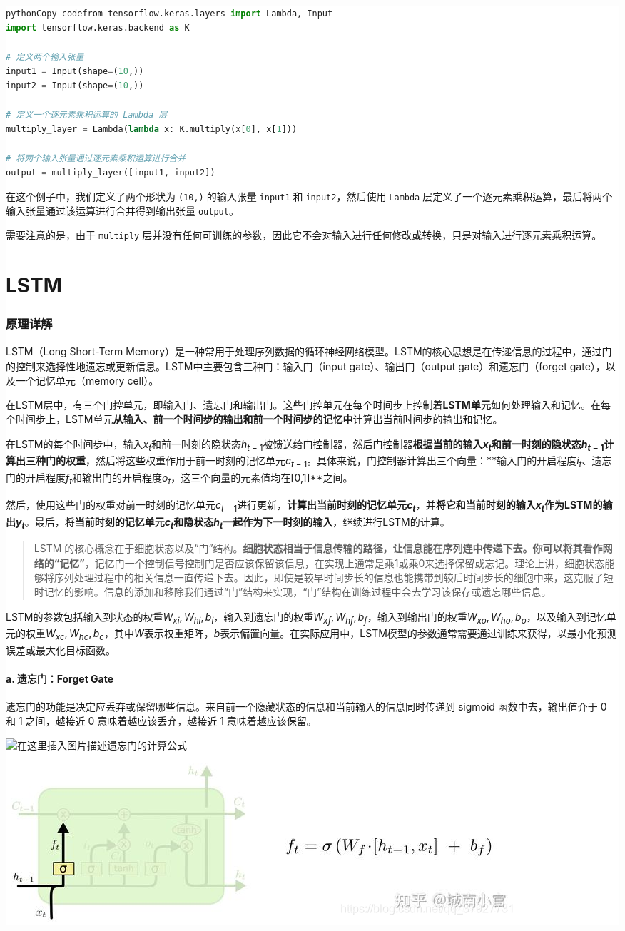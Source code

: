 ```python
pythonCopy codefrom tensorflow.keras.layers import Lambda, Input
import tensorflow.keras.backend as K

# 定义两个输入张量
input1 = Input(shape=(10,))
input2 = Input(shape=(10,))

# 定义一个逐元素乘积运算的 Lambda 层
multiply_layer = Lambda(lambda x: K.multiply(x[0], x[1]))

# 将两个输入张量通过逐元素乘积运算进行合并
output = multiply_layer([input1, input2])
```

在这个例子中，我们定义了两个形状为 `(10,)` 的输入张量 `input1` 和 `input2`，然后使用 `Lambda` 层定义了一个逐元素乘积运算，最后将两个输入张量通过该运算进行合并得到输出张量 `output`。

需要注意的是，由于 `multiply` 层并没有任何可训练的参数，因此它不会对输入进行任何修改或转换，只是对输入进行逐元素乘积运算。



# LSTM

### 原理详解

LSTM（Long Short-Term Memory）是一种常用于处理序列数据的循环神经网络模型。LSTM的核心思想是在传递信息的过程中，通过门的控制来选择性地遗忘或更新信息。LSTM中主要包含三种门：输入门（input gate）、输出门（output gate）和遗忘门（forget gate），以及一个记忆单元（memory cell）。

在LSTM层中，有三个门控单元，即输入门、遗忘门和输出门。这些门控单元在每个时间步上控制着**LSTM单元**如何处理输入和记忆。在每个时间步上，LSTM单元**从输入、前一个时间步的输出和前一个时间步的记忆中**计算出当前时间步的输出和记忆。

在LSTM的每个时间步中，输入$x_t$和前一时刻的隐状态$h_{t-1}$被馈送给门控制器，然后门控制器**根据当前的输入$x_t$和前一时刻的隐状态$h_{t-1}$计算出三种门的权重**，然后将这些权重作用于前一时刻的记忆单元$c_{t-1}$。具体来说，门控制器计算出三个向量：**输入门的开启程度$i_t$、遗忘门的开启程度$f_t$和输出门的开启程度$o_t$，这三个向量的元素值均在[0,1]**之间。

然后，使用这些门的权重对前一时刻的记忆单元$c_{t-1}$进行更新，**计算出当前时刻的记忆单元$c_t$**，并**将它和当前时刻的输入$x_t$作为LSTM的输出$y_t$**。最后，将**当前时刻的记忆单元$c_t$和隐状态$h_t$一起作为下一时刻的输入**，继续进行LSTM的计算。

> LSTM 的核心概念在于细胞状态以及“门”结构。**细胞状态相当于信息传输的路径，让信息能在序列连中传递下去。你可以将其看作网络的“记忆”**，记忆门一个控制信号控制门是否应该保留该信息，在实现上通常是乘1或乘0来选择保留或忘记。理论上讲，细胞状态能够将序列处理过程中的相关信息一直传递下去。因此，即使是较早时间步长的信息也能携带到较后时间步长的细胞中来，这克服了短时记忆的影响。信息的添加和移除我们通过“门”结构来实现，“门”结构在训练过程中会去学习该保存或遗忘哪些信息。

LSTM的参数包括输入到状态的权重$W_{xi},W_{hi},b_i$，输入到遗忘门的权重$W_{xf},W_{hf},b_f$，输入到输出门的权重$W_{xo},W_{ho},b_o$，以及输入到记忆单元的权重$W_{xc},W_{hc},b_c$，其中$W$表示权重矩阵，$b$表示偏置向量。在实际应用中，LSTM模型的参数通常需要通过训练来获得，以最小化预测误差或最大化目标函数。

#### a. 遗忘门：Forget Gate
遗忘门的功能是决定应丢弃或保留哪些信息。来自前一个隐藏状态的信息和当前输入的信息同时传递到 sigmoid 函数中去，输出值介于 0 和 1 之间，越接近 0 意味着越应该丢弃，越接近 1 意味着越应该保留。

![在这里插入图片描述](layers.assets/20210305193619275.gif#pic_center)遗忘门的计算公式

![在这里插入图片描述](layers.assets/watermark,type_ZmFuZ3poZW5naGVpdGk,shadow_10,text_aHR0cHM6Ly9ibG9nLmNzZG4ubmV0L3FxXzM3OTI3NzMx,size_16,color_FFFFFF,t_70.png)
